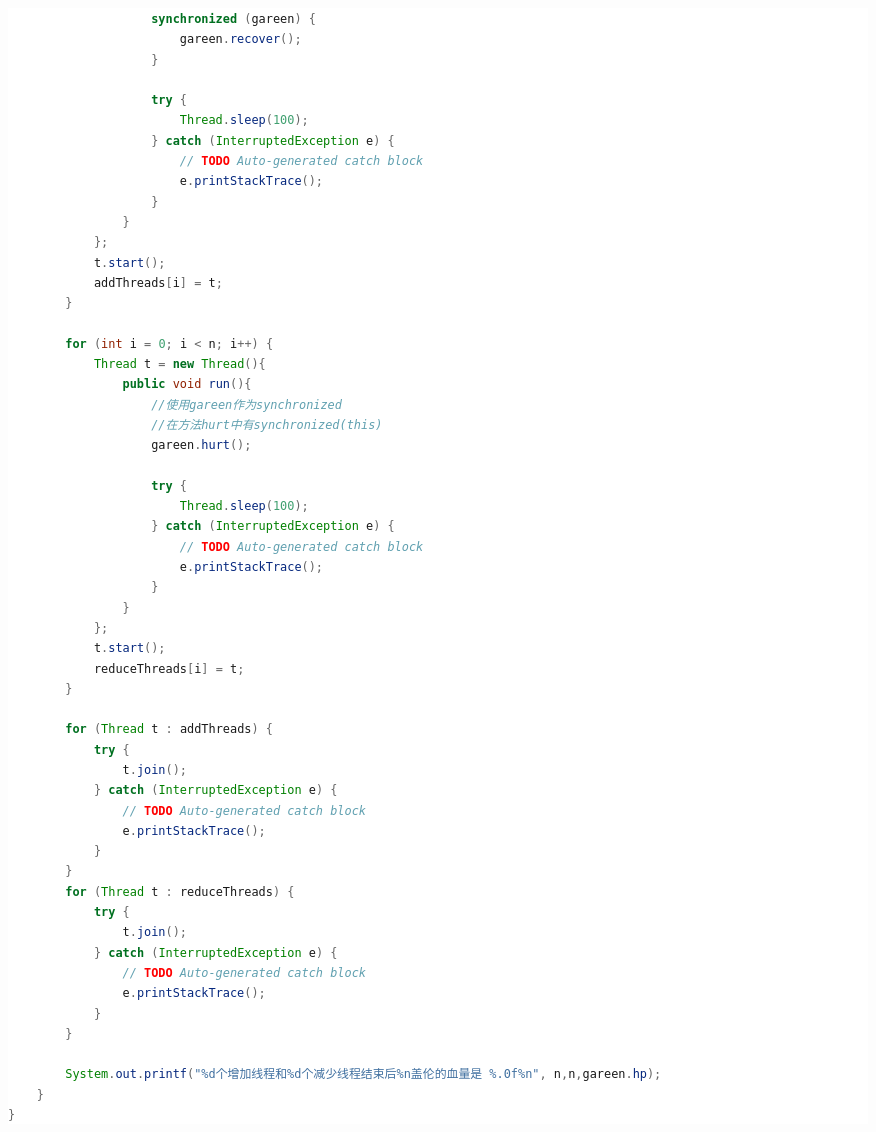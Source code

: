 ```java
                	synchronized (gareen) {
                		gareen.recover();
					}
                    
                    try {
                        Thread.sleep(100);
                    } catch (InterruptedException e) {
                        // TODO Auto-generated catch block
                        e.printStackTrace();
                    }
                }
            };
            t.start();
            addThreads[i] = t;
        }
         
        for (int i = 0; i < n; i++) {
            Thread t = new Thread(){
                public void run(){
                	//使用gareen作为synchronized
                	//在方法hurt中有synchronized(this)
                	gareen.hurt();
                    
                    try {
                        Thread.sleep(100);
                    } catch (InterruptedException e) {
                        // TODO Auto-generated catch block
                        e.printStackTrace();
                    }
                }
            };
            t.start();
            reduceThreads[i] = t;
        }
         
        for (Thread t : addThreads) {
            try {
                t.join();
            } catch (InterruptedException e) {
                // TODO Auto-generated catch block
                e.printStackTrace();
            }
        }
        for (Thread t : reduceThreads) {
            try {
                t.join();
            } catch (InterruptedException e) {
                // TODO Auto-generated catch block
                e.printStackTrace();
            }
        }
         
        System.out.printf("%d个增加线程和%d个减少线程结束后%n盖伦的血量是 %.0f%n", n,n,gareen.hp);
    }
}


```
